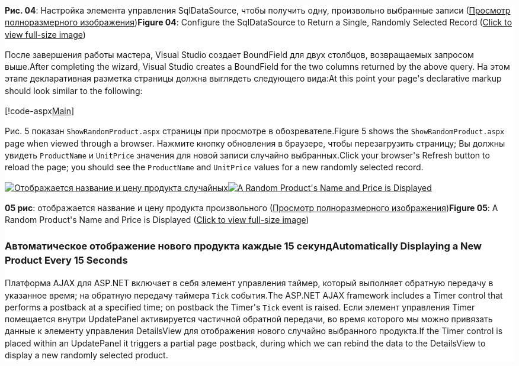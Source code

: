 <span data-ttu-id="ffe58-194">**Рис. 04**: Настройка элемента управления SqlDataSource, чтобы получить одну, произвольно выбранные записи ([Просмотр полноразмерного изображения](master-pages-and-asp-net-ajax-cs/_static/image12.png))</span><span class="sxs-lookup"><span data-stu-id="ffe58-194">**Figure 04**: Configure the SqlDataSource to Return a Single, Randomly Selected Record  ([Click to view full-size image](master-pages-and-asp-net-ajax-cs/_static/image12.png))</span></span>


<span data-ttu-id="ffe58-195">После завершения работы мастера, Visual Studio создает BoundField для двух столбцов, возвращаемых запросом выше.</span><span class="sxs-lookup"><span data-stu-id="ffe58-195">After completing the wizard, Visual Studio creates a BoundField for the two columns returned by the above query.</span></span> <span data-ttu-id="ffe58-196">На этом этапе декларативная разметка страницы должна выглядеть следующего вида:</span><span class="sxs-lookup"><span data-stu-id="ffe58-196">At this point your page's declarative markup should look similar to the following:</span></span>


[!code-aspx[Main](master-pages-and-asp-net-ajax-cs/samples/sample4.aspx)]

<span data-ttu-id="ffe58-197">Рис. 5 показан `ShowRandomProduct.aspx` страницы при просмотре в обозревателе.</span><span class="sxs-lookup"><span data-stu-id="ffe58-197">Figure 5 shows the `ShowRandomProduct.aspx` page when viewed through a browser.</span></span> <span data-ttu-id="ffe58-198">Нажмите кнопку обновления в браузере, чтобы перезагрузить страницу; Вы должны увидеть `ProductName` и `UnitPrice` значения для новой записи случайно выбранных.</span><span class="sxs-lookup"><span data-stu-id="ffe58-198">Click your browser's Refresh button to reload the page; you should see the `ProductName` and `UnitPrice` values for a new randomly selected record.</span></span>


<span data-ttu-id="ffe58-199">[![Отображается название и цену продукта случайных](master-pages-and-asp-net-ajax-cs/_static/image14.png)](master-pages-and-asp-net-ajax-cs/_static/image13.png)</span><span class="sxs-lookup"><span data-stu-id="ffe58-199">[![A Random Product's Name and Price is Displayed](master-pages-and-asp-net-ajax-cs/_static/image14.png)](master-pages-and-asp-net-ajax-cs/_static/image13.png)</span></span>

<span data-ttu-id="ffe58-200">**05 рис**: отображается название и цену продукта произвольного ([Просмотр полноразмерного изображения](master-pages-and-asp-net-ajax-cs/_static/image15.png))</span><span class="sxs-lookup"><span data-stu-id="ffe58-200">**Figure 05**: A Random Product's Name and Price is Displayed  ([Click to view full-size image](master-pages-and-asp-net-ajax-cs/_static/image15.png))</span></span>


### <a name="automatically-displaying-a-new-product-every-15-seconds"></a><span data-ttu-id="ffe58-201">Автоматическое отображение нового продукта каждые 15 секунд</span><span class="sxs-lookup"><span data-stu-id="ffe58-201">Automatically Displaying a New Product Every 15 Seconds</span></span>

<span data-ttu-id="ffe58-202">Платформа AJAX для ASP.NET включает в себя элемент управления таймер, который выполняет обратную передачу в указанное время; на обратную передачу таймера `Tick` события.</span><span class="sxs-lookup"><span data-stu-id="ffe58-202">The ASP.NET AJAX framework includes a Timer control that performs a postback at a specified time; on postback the Timer's `Tick` event is raised.</span></span> <span data-ttu-id="ffe58-203">Если элемент управления Timer помещается внутри UpdatePanel активируется частичной обратной передачи, во время которого мы можно привязать данные к элементу управления DetailsView для отображения нового случайно выбранного продукта.</span><span class="sxs-lookup"><span data-stu-id="ffe58-203">If the Timer control is placed within an UpdatePanel it triggers a partial page postback, during which we can rebind the data to the DetailsView to display a new randomly selected product.</span></span>

